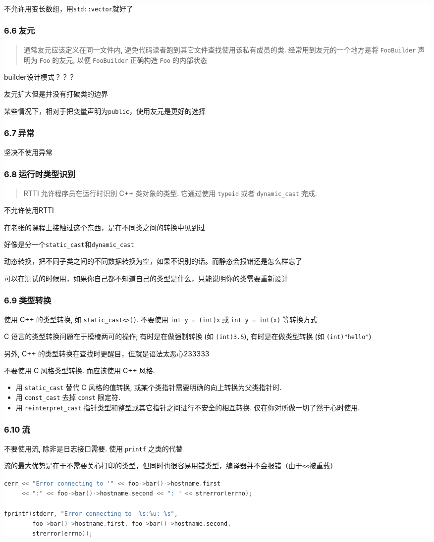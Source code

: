不允许用变长数组，用`std::vector`就好了

### 6.6 友元

> 通常友元应该定义在同一文件内, 避免代码读者跑到其它文件查找使用该私有成员的类. 经常用到友元的一个地方是将 `FooBuilder` 声明为 `Foo` 的友元, 以便 `FooBuilder` 正确构造 `Foo` 的内部状态

builder设计模式？？？

友元扩大但是并没有打破类的边界

某些情况下，相对于把变量声明为`public`，使用友元是更好的选择

### 6.7 异常

坚决不使用异常

### 6.8 运行时类型识别

> RTTI 允许程序员在运行时识别 C++ 类对象的类型. 它通过使用 `typeid` 或者 `dynamic_cast` 完成.

不允许使用RTTI

在老张的课程上接触过这个东西，是在不同类之间的转换中见到过

好像是分一个`static_cast`和`dynamic_cast`

动态转换，把不同子类之间的不同数据转换为空，如果不识别的话。而静态会报错还是怎么样忘了

可以在测试的时候用，如果你自己都不知道自己的类型是什么，只能说明你的类需要重新设计

### 6.9 类型转换

使用 C++ 的类型转换, 如 `static_cast<>()`. 不要使用 `int y = (int)x` 或 `int y = int(x)` 等转换方式

C 语言的类型转换问题在于模棱两可的操作; 有时是在做强制转换 (如 `(int)3.5`), 有时是在做类型转换 (如 `(int)"hello"`)

另外, C++ 的类型转换在查找时更醒目，但就是语法太恶心233333

不要使用 C 风格类型转换. 而应该使用 C++ 风格.

- 用 `static_cast` 替代 C 风格的值转换, 或某个类指针需要明确的向上转换为父类指针时.
- 用 `const_cast` 去掉 `const` 限定符.
- 用 `reinterpret_cast` 指针类型和整型或其它指针之间进行不安全的相互转换. 仅在你对所做一切了然于心时使用.

### 6.10 流

不要使用流, 除非是日志接口需要. 使用 `printf` 之类的代替

流的最大优势是在于不需要关心打印的类型，但同时也很容易用错类型，编译器并不会报错（由于`<<`被重载）

```c++
cerr << "Error connecting to '" << foo->bar()->hostname.first
     << ":" << foo->bar()->hostname.second << ": " << strerror(errno);

fprintf(stderr, "Error connecting to '%s:%u: %s",
        foo->bar()->hostname.first, foo->bar()->hostname.second,
        strerror(errno));
```
